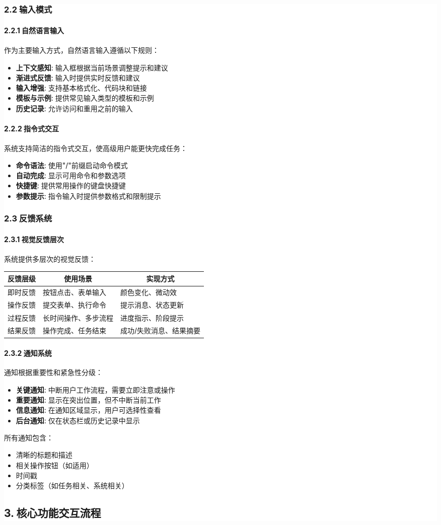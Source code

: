### 2.2 输入模式

#### 2.2.1 自然语言输入

作为主要输入方式，自然语言输入遵循以下规则：

- **上下文感知**: 输入框根据当前场景调整提示和建议
- **渐进式反馈**: 输入时提供实时反馈和建议
- **输入增强**: 支持基本格式化、代码块和链接
- **模板与示例**: 提供常见输入类型的模板和示例
- **历史记录**: 允许访问和重用之前的输入

#### 2.2.2 指令式交互

系统支持简洁的指令式交互，使高级用户能更快完成任务：

- **命令语法**: 使用"/"前缀启动命令模式
- **自动完成**: 显示可用命令和参数选项
- **快捷键**: 提供常用操作的键盘快捷键
- **参数提示**: 指令输入时提供参数格式和限制提示

### 2.3 反馈系统

#### 2.3.1 视觉反馈层次

系统提供多层次的视觉反馈：

| 反馈层级 | 使用场景 | 实现方式 |
|---------|---------|---------|
| 即时反馈 | 按钮点击、表单输入 | 颜色变化、微动效 |
| 操作反馈 | 提交表单、执行命令 | 提示消息、状态更新 |
| 过程反馈 | 长时间操作、多步流程 | 进度指示、阶段提示 |
| 结果反馈 | 操作完成、任务结束 | 成功/失败消息、结果摘要 |

#### 2.3.2 通知系统

通知根据重要性和紧急性分级：

- **关键通知**: 中断用户工作流程，需要立即注意或操作
- **重要通知**: 显示在突出位置，但不中断当前工作
- **信息通知**: 在通知区域显示，用户可选择性查看
- **后台通知**: 仅在状态栏或历史记录中显示

所有通知包含：
- 清晰的标题和描述
- 相关操作按钮（如适用）
- 时间戳
- 分类标签（如任务相关、系统相关）

## 3. 核心功能交互流程
